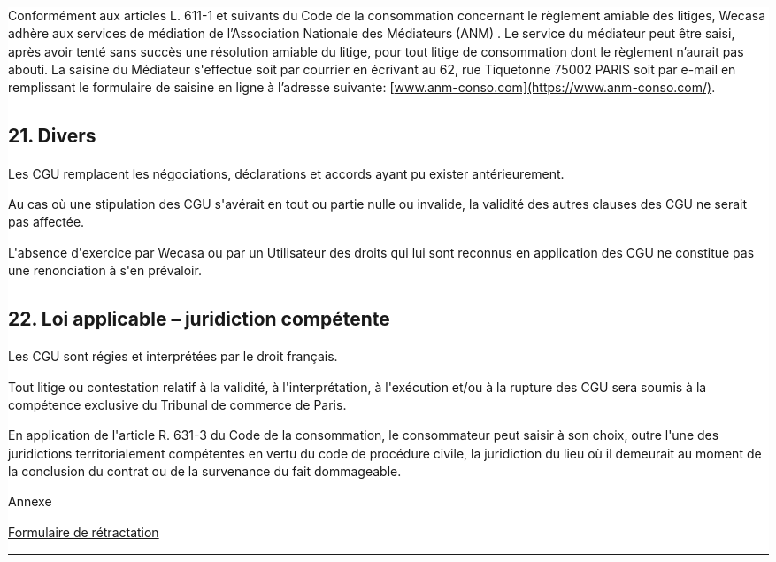 Conformément aux articles L. 611-1 et suivants du Code de la consommation concernant le règlement amiable des litiges, Wecasa adhère aux services de médiation de l’Association Nationale des Médiateurs (ANM) . Le service du médiateur peut être saisi, après avoir tenté sans succès une résolution amiable du litige, pour tout litige de consommation dont le règlement n’aurait pas abouti. La saisine du Médiateur s'effectue soit par courrier en écrivant au 62, rue Tiquetonne 75002 PARIS soit par e-mail en remplissant le formulaire de saisine en ligne à l’adresse suivante: [www.anm-conso.com](https://www.anm-conso.com/).

21\. Divers
-----------

Les CGU remplacent les négociations, déclarations et accords ayant pu exister antérieurement.

Au cas où une stipulation des CGU s'avérait en tout ou partie nulle ou invalide, la validité des autres clauses des CGU ne serait pas affectée.

L'absence d'exercice par Wecasa ou par un Utilisateur des droits qui lui sont reconnus en application des CGU ne constitue pas une renonciation à s'en prévaloir.

22\. Loi applicable – juridiction compétente
--------------------------------------------

Les CGU sont régies et interprétées par le droit français.

Tout litige ou contestation relatif à la validité, à l'interprétation, à l'exécution et/ou à la rupture des CGU sera soumis à la compétence exclusive du Tribunal de commerce de Paris.

En application de l'article R. 631-3 du Code de la consommation, le consommateur peut saisir à son choix, outre l'une des juridictions territorialement compétentes en vertu du code de procédure civile, la juridiction du lieu où il demeurait au moment de la conclusion du contrat ou de la survenance du fait dommageable.

Annexe

[Formulaire de rétractation](https://www.wecasa.fr/formulaire_de_r%C3%A9traction.docx)


--------------------------------------------------------------------------------------------------